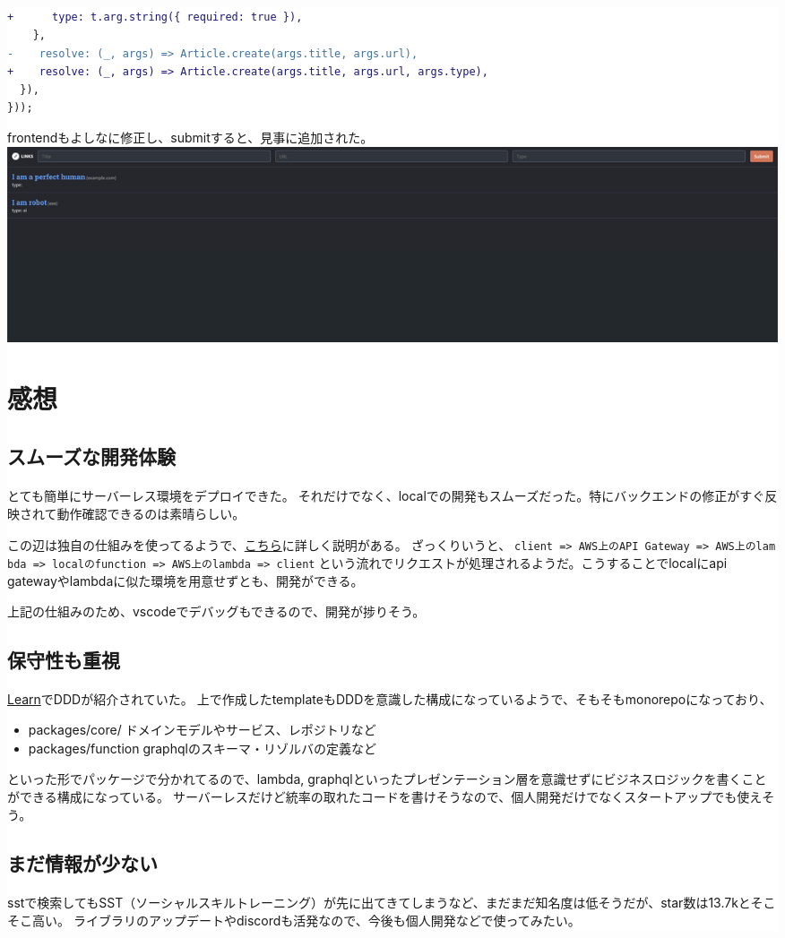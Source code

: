 ```diff typescript:packages/functions/src/graphql/types/article.ts
+      type: t.arg.string({ required: true }),
    },
-    resolve: (_, args) => Article.create(args.title, args.url),
+    resolve: (_, args) => Article.create(args.title, args.url, args.type),
  }),
}));
```
frontendもよしなに修正し、submitすると、見事に追加された。
![typeプロパティを追加](/images/tried-a-cool-serverless-framework-called-sst/add-type-property.png)

# 感想

## スムーズな開発体験
とても簡単にサーバーレス環境をデプロイできた。
それだけでなく、localでの開発もスムーズだった。特にバックエンドの修正がすぐ反映されて動作確認できるのは素晴らしい。

この辺は独自の仕組みを使ってるようで、[こちら](https://docs.sst.dev/live-lambda-development)に詳しく説明がある。
ざっくりいうと、
`client => AWS上のAPI Gateway => AWS上のlambda => localのfunction => AWS上のlambda => client`
という流れでリクエストが処理されるようだ。こうすることでlocalにapi gatewayやlambdaに似た環境を用意せずとも、開発ができる。

上記の仕組みのため、vscodeでデバッグもできるので、開発が捗りそう。

## 保守性も重視
[Learn](https://docs.sst.dev/learn/domain-driven-design)でDDDが紹介されていた。
上で作成したtemplateもDDDを意識した構成になっているようで、そもそもmonorepoになっており、
- packages/core/
  ドメインモデルやサービス、レポジトリなど
- packages/function
  graphqlのスキーマ・リゾルバの定義など

といった形でパッケージで分かれてるので、lambda, graphqlといったプレゼンテーション層を意識せずにビジネスロジックを書くことができる構成になっている。
サーバーレスだけど統率の取れたコードを書けそうなので、個人開発だけでなくスタートアップでも使えそう。

## まだ情報が少ない
sstで検索してもSST（ソーシャルスキルトレーニング）が先に出てきてしまうなど、まだまだ知名度は低そうだが、star数は13.7kとそこそこ高い。
ライブラリのアップデートやdiscordも活発なので、今後も個人開発などで使ってみたい。